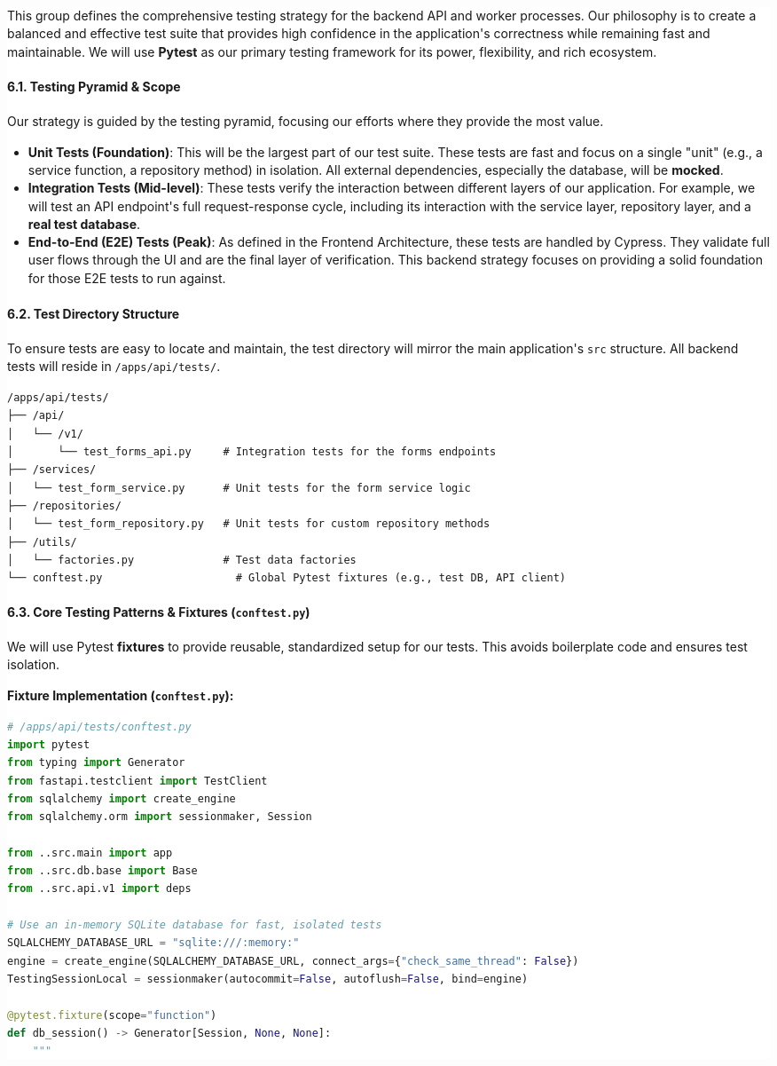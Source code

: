 This group defines the comprehensive testing strategy for the backend API and worker processes. Our philosophy is to create a balanced and effective test suite that provides high confidence in the application's correctness while remaining fast and maintainable. We will use **Pytest** as our primary testing framework for its power, flexibility, and rich ecosystem.

#### **6.1. Testing Pyramid & Scope**

Our strategy is guided by the testing pyramid, focusing our efforts where they provide the most value.

* **Unit Tests (Foundation)**: This will be the largest part of our test suite. These tests are fast and focus on a single "unit" (e.g., a service function, a repository method) in isolation. All external dependencies, especially the database, will be **mocked**.
* **Integration Tests (Mid-level)**: These tests verify the interaction between different layers of our application. For example, we will test an API endpoint's full request-response cycle, including its interaction with the service layer, repository layer, and a **real test database**.
* **End-to-End (E2E) Tests (Peak)**: As defined in the Frontend Architecture, these tests are handled by Cypress. They validate full user flows through the UI and are the final layer of verification. This backend strategy focuses on providing a solid foundation for those E2E tests to run against.

#### **6.2. Test Directory Structure**

To ensure tests are easy to locate and maintain, the test directory will mirror the main application's `src` structure. All backend tests will reside in `/apps/api/tests/`.

```plaintext
/apps/api/tests/
├── /api/
│   └── /v1/
│       └── test_forms_api.py     # Integration tests for the forms endpoints
├── /services/
│   └── test_form_service.py      # Unit tests for the form service logic
├── /repositories/
│   └── test_form_repository.py   # Unit tests for custom repository methods
├── /utils/
│   └── factories.py              # Test data factories
└── conftest.py                     # Global Pytest fixtures (e.g., test DB, API client)
```

#### **6.3. Core Testing Patterns & Fixtures (`conftest.py`)**

We will use Pytest **fixtures** to provide reusable, standardized setup for our tests. This avoids boilerplate code and ensures test isolation.

**Fixture Implementation (`conftest.py`):**

```python
# /apps/api/tests/conftest.py
import pytest
from typing import Generator
from fastapi.testclient import TestClient
from sqlalchemy import create_engine
from sqlalchemy.orm import sessionmaker, Session

from ..src.main import app
from ..src.db.base import Base
from ..src.api.v1 import deps

# Use an in-memory SQLite database for fast, isolated tests
SQLALCHEMY_DATABASE_URL = "sqlite:///:memory:"
engine = create_engine(SQLALCHEMY_DATABASE_URL, connect_args={"check_same_thread": False})
TestingSessionLocal = sessionmaker(autocommit=False, autoflush=False, bind=engine)

@pytest.fixture(scope="function")
def db_session() -> Generator[Session, None, None]:
    """
```